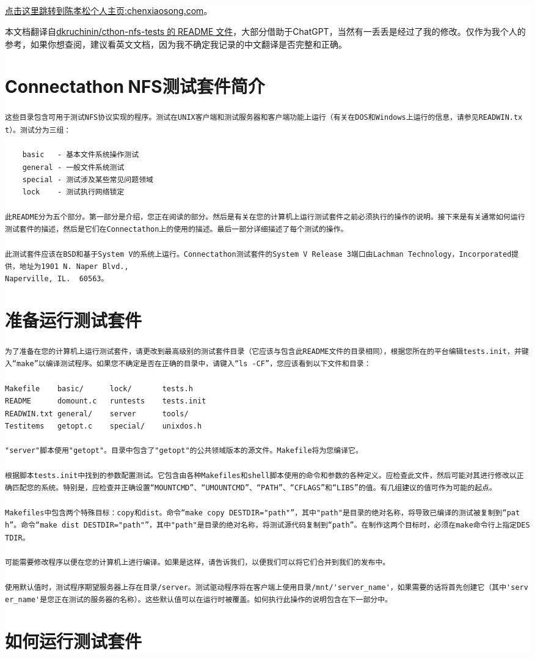 [点击这里跳转到陈孝松个人主页:chenxiaosong.com](http://chenxiaosong.com/)。

本文档翻译自[dkruchinin/cthon-nfs-tests 的 README 文件](https://github.com/dkruchinin/cthon-nfs-tests/blob/master/README)，大部分借助于ChatGPT，当然有一丢丢是经过了我的修改。仅作为我个人的参考，如果你想查阅，建议看英文文档，因为我不确定我记录的中文翻译是否完整和正确。

# Connectathon NFS测试套件简介

```
这些目录包含可用于测试NFS协议实现的程序。测试在UNIX客户端和测试服务器和客户端功能上运行（有关在DOS和Windows上运行的信息，请参见READWIN.txt）。测试分为三组：

	basic   - 基本文件系统操作测试
	general - 一般文件系统测试
	special - 测试涉及某些常见问题领域
	lock    - 测试执行网络锁定

此README分为五个部分。第一部分是介绍，您正在阅读的部分。然后是有关在您的计算机上运行测试套件之前必须执行的操作的说明。接下来是有关通常如何运行测试套件的描述，然后是它们在Connectathon上的使用的描述。最后一部分详细描述了每个测试的操作。

此测试套件应该在BSD和基于System V的系统上运行。Connectathon测试套件的System V Release 3端口由Lachman Technology，Incorporated提供，地址为1901 N. Naper Blvd.,
Naperville, IL.  60563。
```

# 准备运行测试套件

```
为了准备在您的计算机上运行测试套件，请更改到最高级别的测试套件目录（它应该与包含此README文件的目录相同），根据您所在的平台编辑tests.init，并键入“make”以编译测试程序。如果您不确定是否在正确的目录中，请键入“ls -CF”，您应该看到以下文件和目录：

Makefile	basic/		lock/		tests.h
README		domount.c	runtests	tests.init
READWIN.txt	general/	server		tools/
Testitems	getopt.c	special/	unixdos.h

"server"脚本使用"getopt"。目录中包含了"getopt"的公共领域版本的源文件。Makefile将为您编译它。

根据脚本tests.init中找到的参数配置测试。它包含由各种Makefiles和shell脚本使用的命令和参数的各种定义。应检查此文件，然后可能对其进行修改以正确匹配您的系统。特别是，应检查并正确设置“MOUNTCMD”、“UMOUNTCMD”、“PATH”、“CFLAGS”和“LIBS”的值。有几组建议的值可作为可能的起点。

Makefiles中包含两个特殊目标：copy和dist。命令“make copy DESTDIR="path"”，其中"path"是目录的绝对名称，将导致已编译的测试被复制到“path”。命令“make dist DESTDIR="path"”，其中"path"是目录的绝对名称，将测试源代码复制到“path”。在制作这两个目标时，必须在make命令行上指定DESTDIR。

可能需要修改程序以便在您的计算机上进行编译。如果是这样，请告诉我们，以便我们可以将它们合并到我们的发布中。

使用默认值时，测试程序期望服务器上存在目录/server。测试驱动程序将在客户端上使用目录/mnt/'server_name'，如果需要的话将首先创建它（其中'server_name'是您正在测试的服务器的名称）。这些默认值可以在运行时被覆盖。如何执行此操作的说明包含在下一部分中。
```

# 如何运行测试套件

